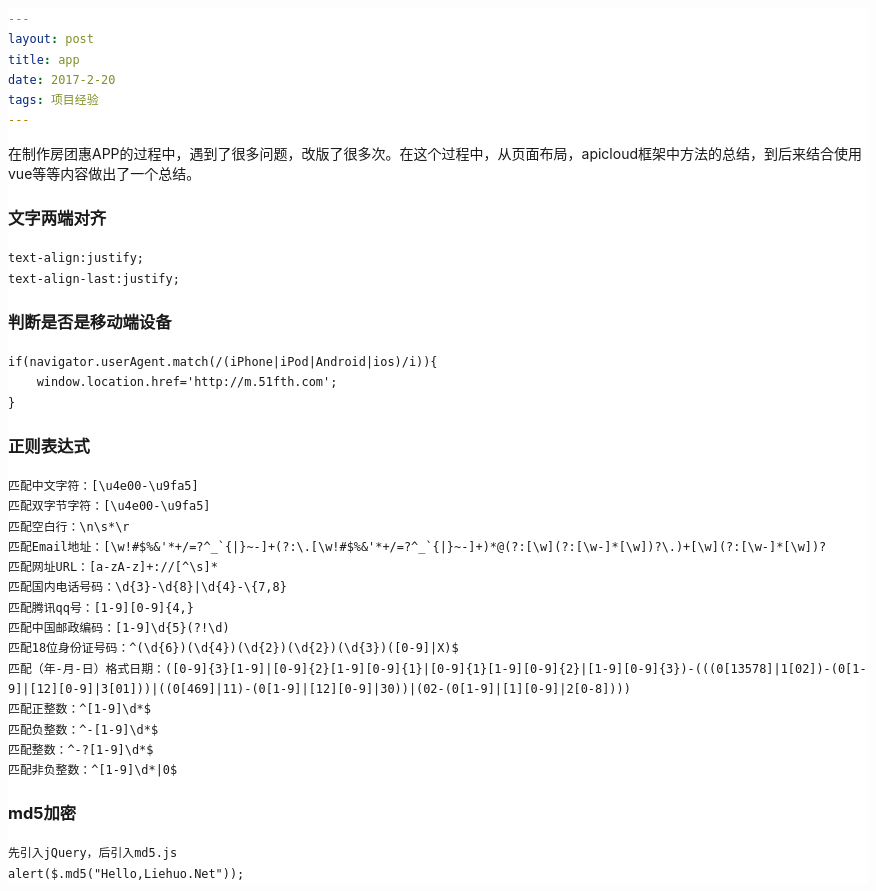 ```yaml
---
layout: post
title: app
date: 2017-2-20
tags: 项目经验
---
```



  在制作房团惠APP的过程中，遇到了很多问题，改版了很多次。在这个过程中，从页面布局，apicloud框架中方法的总结，到后来结合使用vue等等内容做出了一个总结。	

### 文字两端对齐

```
text-align:justify; 
text-align-last:justify; 
```

### 判断是否是移动端设备

```
if(navigator.userAgent.match(/(iPhone|iPod|Android|ios)/i)){
	window.location.href='http://m.51fth.com';
}
```

### 正则表达式

```
匹配中文字符：[\u4e00-\u9fa5]
匹配双字节字符：[\u4e00-\u9fa5]
匹配空白行：\n\s*\r
匹配Email地址：[\w!#$%&'*+/=?^_`{|}~-]+(?:\.[\w!#$%&'*+/=?^_`{|}~-]+)*@(?:[\w](?:[\w-]*[\w])?\.)+[\w](?:[\w-]*[\w])?
匹配网址URL：[a-zA-z]+://[^\s]*
匹配国内电话号码：\d{3}-\d{8}|\d{4}-\{7,8}
匹配腾讯qq号：[1-9][0-9]{4,}
匹配中国邮政编码：[1-9]\d{5}(?!\d)
匹配18位身份证号码：^(\d{6})(\d{4})(\d{2})(\d{2})(\d{3})([0-9]|X)$
匹配（年-月-日）格式日期：([0-9]{3}[1-9]|[0-9]{2}[1-9][0-9]{1}|[0-9]{1}[1-9][0-9]{2}|[1-9][0-9]{3})-(((0[13578]|1[02])-(0[1-9]|[12][0-9]|3[01]))|((0[469]|11)-(0[1-9]|[12][0-9]|30))|(02-(0[1-9]|[1][0-9]|2[0-8])))
匹配正整数：^[1-9]\d*$
匹配负整数：^-[1-9]\d*$
匹配整数：^-?[1-9]\d*$
匹配非负整数：^[1-9]\d*|0$
```

### md5加密

```
先引入jQuery，后引入md5.js
alert($.md5("Hello,Liehuo.Net")); 
```
